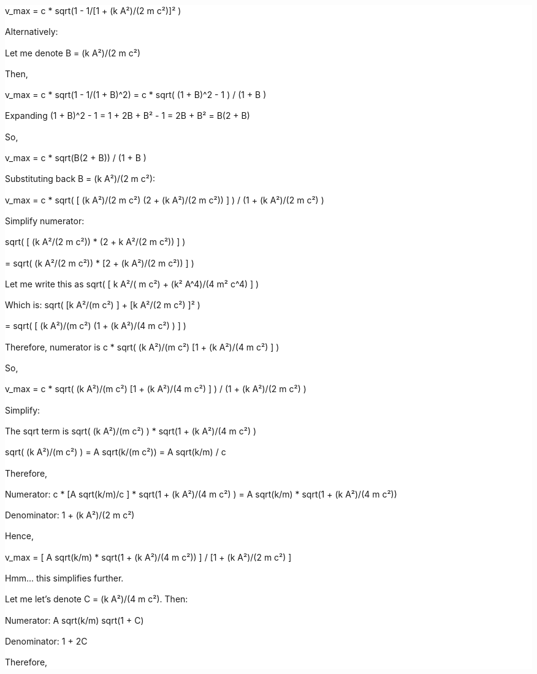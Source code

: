 v_max = c * sqrt(1 - 1/[1 + (k A²)/(2 m c²)]² )

Alternatively:

Let me denote B = (k A²)/(2 m c²)

Then,

v_max = c * sqrt(1 - 1/(1 + B)^2) = c * sqrt( (1 + B)^2 - 1 ) / (1 + B )

Expanding (1 + B)^2 - 1 = 1 + 2B + B² - 1 = 2B + B² = B(2 + B)

So,

v_max = c * sqrt(B(2 + B)) / (1 + B )

Substituting back B = (k A²)/(2 m c²):

v_max = c * sqrt( [ (k A²)/(2 m c²) (2 + (k A²)/(2 m c²)) ] ) / (1 + (k A²)/(2 m c²) )

Simplify numerator:

sqrt( [ (k A²/(2 m c²)) * (2 + k A²/(2 m c²)) ] )

= sqrt( (k A²/(2 m c²)) * [2 + (k A²)/(2 m c²)) ] )

Let me write this as sqrt( [ k A²/( m c²) + (k² A^4)/(4 m² c^4) ] )

Which is: sqrt( [k A²/(m c²) ] + [k A²/(2 m c²) ]² )

= sqrt( [ (k A²)/(m c²) (1 + (k A²)/(4 m c²) ) ] )

Therefore, numerator is c * sqrt( (k A²)/(m c²) [1 + (k A²)/(4 m c²) ] )

So,

v_max = c * sqrt( (k A²)/(m c²) [1 + (k A²)/(4 m c²) ] ) / (1 + (k A²)/(2 m c²) )

Simplify:

The sqrt term is sqrt( (k A²)/(m c²) ) * sqrt(1 + (k A²)/(4 m c²) )

sqrt( (k A²)/(m c²) ) = A sqrt(k/(m c²)) = A sqrt(k/m) / c

Therefore,

Numerator: c * [A sqrt(k/m)/c ] * sqrt(1 + (k A²)/(4 m c²) ) = A sqrt(k/m) * sqrt(1 + (k A²)/(4 m c²))

Denominator: 1 + (k A²)/(2 m c²)

Hence,

v_max = [ A sqrt(k/m) * sqrt(1 + (k A²)/(4 m c²)) ] / [1 + (k A²)/(2 m c²) ]

Hmm... this simplifies further.

Let me let’s denote C = (k A²)/(4 m c²). Then:

Numerator: A sqrt(k/m) sqrt(1 + C)

Denominator: 1 + 2C

Therefore,
